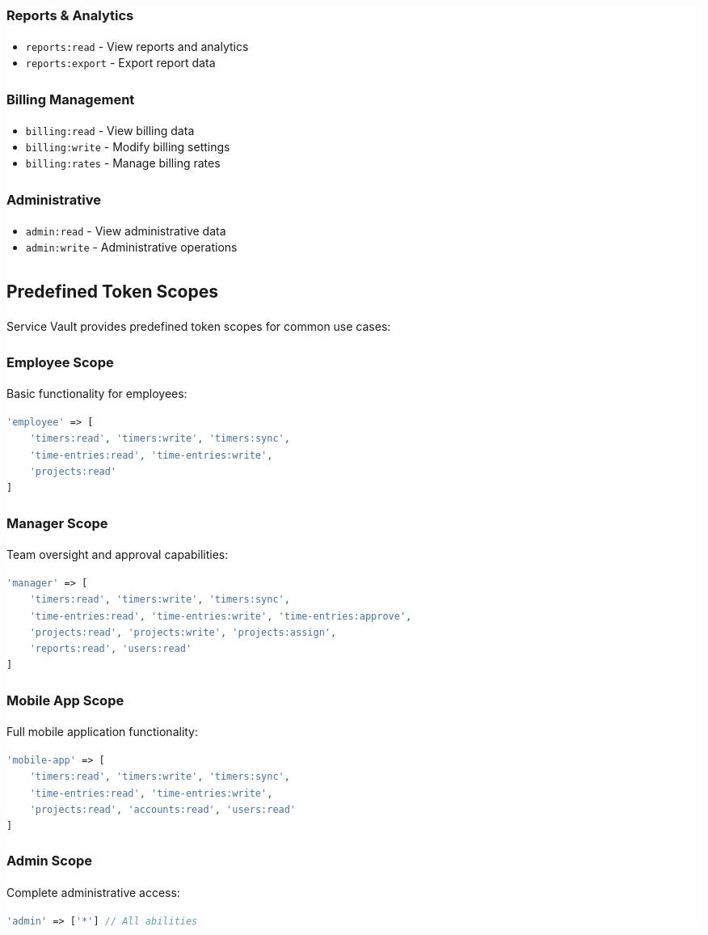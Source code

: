 ### Reports & Analytics
- `reports:read` - View reports and analytics
- `reports:export` - Export report data

### Billing Management
- `billing:read` - View billing data
- `billing:write` - Modify billing settings
- `billing:rates` - Manage billing rates

### Administrative
- `admin:read` - View administrative data
- `admin:write` - Administrative operations

## Predefined Token Scopes

Service Vault provides predefined token scopes for common use cases:

### Employee Scope
Basic functionality for employees:
```php
'employee' => [
    'timers:read', 'timers:write', 'timers:sync',
    'time-entries:read', 'time-entries:write',
    'projects:read'
]
```

### Manager Scope  
Team oversight and approval capabilities:
```php
'manager' => [
    'timers:read', 'timers:write', 'timers:sync',
    'time-entries:read', 'time-entries:write', 'time-entries:approve',
    'projects:read', 'projects:write', 'projects:assign',
    'reports:read', 'users:read'
]
```

### Mobile App Scope
Full mobile application functionality:
```php
'mobile-app' => [
    'timers:read', 'timers:write', 'timers:sync',
    'time-entries:read', 'time-entries:write',
    'projects:read', 'accounts:read', 'users:read'
]
```

### Admin Scope
Complete administrative access:
```php
'admin' => ['*'] // All abilities
```
